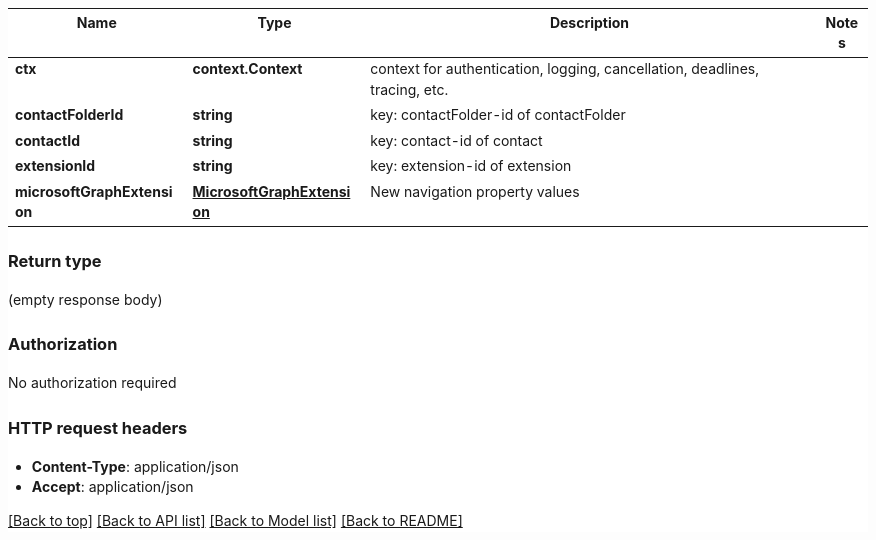 
Name | Type | Description  | Notes
------------- | ------------- | ------------- | -------------
**ctx** | **context.Context** | context for authentication, logging, cancellation, deadlines, tracing, etc.
**contactFolderId** | **string**| key: contactFolder-id of contactFolder | 
**contactId** | **string**| key: contact-id of contact | 
**extensionId** | **string**| key: extension-id of extension | 
**microsoftGraphExtension** | [**MicrosoftGraphExtension**](MicrosoftGraphExtension.md)| New navigation property values | 

### Return type

 (empty response body)

### Authorization

No authorization required

### HTTP request headers

- **Content-Type**: application/json
- **Accept**: application/json

[[Back to top]](#) [[Back to API list]](../README.md#documentation-for-api-endpoints)
[[Back to Model list]](../README.md#documentation-for-models)
[[Back to README]](../README.md)


